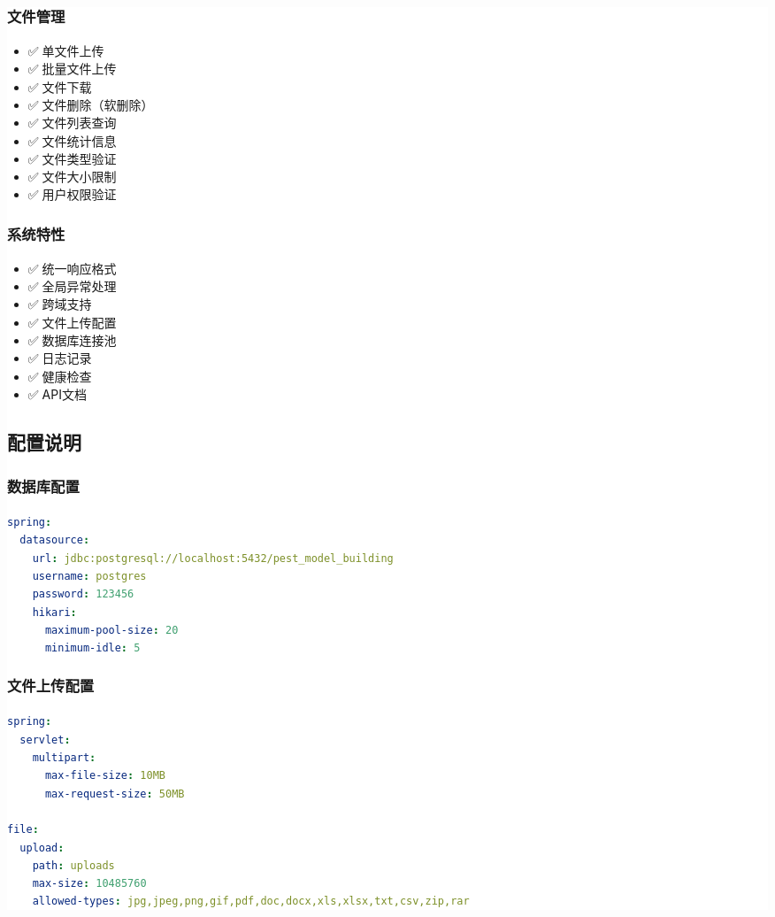 ### 文件管理
- ✅ 单文件上传
- ✅ 批量文件上传
- ✅ 文件下载
- ✅ 文件删除（软删除）
- ✅ 文件列表查询
- ✅ 文件统计信息
- ✅ 文件类型验证
- ✅ 文件大小限制
- ✅ 用户权限验证

### 系统特性
- ✅ 统一响应格式
- ✅ 全局异常处理
- ✅ 跨域支持
- ✅ 文件上传配置
- ✅ 数据库连接池
- ✅ 日志记录
- ✅ 健康检查
- ✅ API文档

## 配置说明

### 数据库配置
```yaml
spring:
  datasource:
    url: jdbc:postgresql://localhost:5432/pest_model_building
    username: postgres
    password: 123456
    hikari:
      maximum-pool-size: 20
      minimum-idle: 5
```

### 文件上传配置
```yaml
spring:
  servlet:
    multipart:
      max-file-size: 10MB
      max-request-size: 50MB

file:
  upload:
    path: uploads
    max-size: 10485760
    allowed-types: jpg,jpeg,png,gif,pdf,doc,docx,xls,xlsx,txt,csv,zip,rar
```
